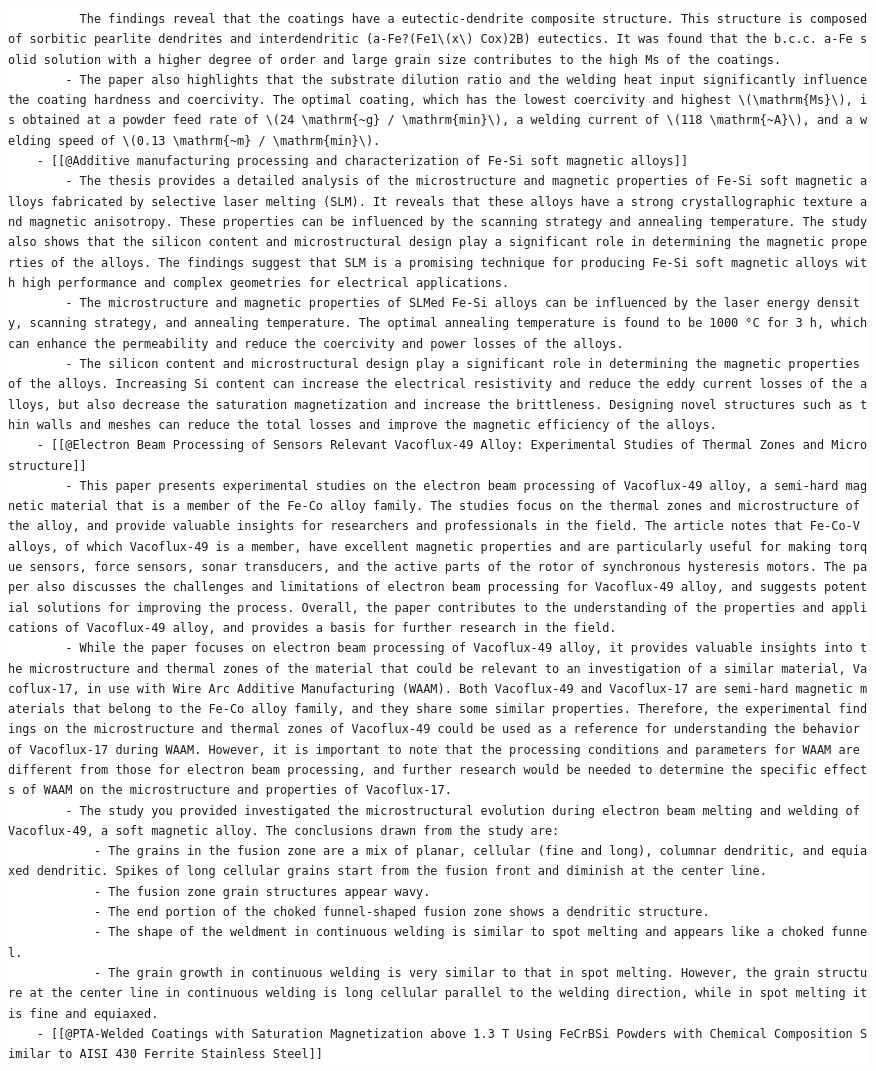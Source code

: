 			  The findings reveal that the coatings have a eutectic-dendrite composite structure. This structure is composed of sorbitic pearlite dendrites and interdendritic (a-Fe?(Fe1\(x\) Cox)2B) eutectics. It was found that the b.c.c. a-Fe solid solution with a higher degree of order and large grain size contributes to the high Ms of the coatings.
			- The paper also highlights that the substrate dilution ratio and the welding heat input significantly influence the coating hardness and coercivity. The optimal coating, which has the lowest coercivity and highest \(\mathrm{Ms}\), is obtained at a powder feed rate of \(24 \mathrm{~g} / \mathrm{min}\), a welding current of \(118 \mathrm{~A}\), and a welding speed of \(0.13 \mathrm{~m} / \mathrm{min}\).
		- [[@Additive manufacturing processing and characterization of Fe-Si soft magnetic alloys]]
			- The thesis provides a detailed analysis of the microstructure and magnetic properties of Fe-Si soft magnetic alloys fabricated by selective laser melting (SLM). It reveals that these alloys have a strong crystallographic texture and magnetic anisotropy. These properties can be influenced by the scanning strategy and annealing temperature. The study also shows that the silicon content and microstructural design play a significant role in determining the magnetic properties of the alloys. The findings suggest that SLM is a promising technique for producing Fe-Si soft magnetic alloys with high performance and complex geometries for electrical applications.
			- The microstructure and magnetic properties of SLMed Fe-Si alloys can be influenced by the laser energy density, scanning strategy, and annealing temperature. The optimal annealing temperature is found to be 1000 °C for 3 h, which can enhance the permeability and reduce the coercivity and power losses of the alloys.
			- The silicon content and microstructural design play a significant role in determining the magnetic properties of the alloys. Increasing Si content can increase the electrical resistivity and reduce the eddy current losses of the alloys, but also decrease the saturation magnetization and increase the brittleness. Designing novel structures such as thin walls and meshes can reduce the total losses and improve the magnetic efficiency of the alloys.
		- [[@Electron Beam Processing of Sensors Relevant Vacoflux-49 Alloy: Experimental Studies of Thermal Zones and Microstructure]]
			- This paper presents experimental studies on the electron beam processing of Vacoflux-49 alloy, a semi-hard magnetic material that is a member of the Fe-Co alloy family. The studies focus on the thermal zones and microstructure of the alloy, and provide valuable insights for researchers and professionals in the field. The article notes that Fe-Co-V alloys, of which Vacoflux-49 is a member, have excellent magnetic properties and are particularly useful for making torque sensors, force sensors, sonar transducers, and the active parts of the rotor of synchronous hysteresis motors. The paper also discusses the challenges and limitations of electron beam processing for Vacoflux-49 alloy, and suggests potential solutions for improving the process. Overall, the paper contributes to the understanding of the properties and applications of Vacoflux-49 alloy, and provides a basis for further research in the field.
			- While the paper focuses on electron beam processing of Vacoflux-49 alloy, it provides valuable insights into the microstructure and thermal zones of the material that could be relevant to an investigation of a similar material, Vacoflux-17, in use with Wire Arc Additive Manufacturing (WAAM). Both Vacoflux-49 and Vacoflux-17 are semi-hard magnetic materials that belong to the Fe-Co alloy family, and they share some similar properties. Therefore, the experimental findings on the microstructure and thermal zones of Vacoflux-49 could be used as a reference for understanding the behavior of Vacoflux-17 during WAAM. However, it is important to note that the processing conditions and parameters for WAAM are different from those for electron beam processing, and further research would be needed to determine the specific effects of WAAM on the microstructure and properties of Vacoflux-17.
			- The study you provided investigated the microstructural evolution during electron beam melting and welding of Vacoflux-49, a soft magnetic alloy. The conclusions drawn from the study are:
				- The grains in the fusion zone are a mix of planar, cellular (fine and long), columnar dendritic, and equiaxed dendritic. Spikes of long cellular grains start from the fusion front and diminish at the center line.
				- The fusion zone grain structures appear wavy.
				- The end portion of the choked funnel-shaped fusion zone shows a dendritic structure.
				- The shape of the weldment in continuous welding is similar to spot melting and appears like a choked funnel.
				- The grain growth in continuous welding is very similar to that in spot melting. However, the grain structure at the center line in continuous welding is long cellular parallel to the welding direction, while in spot melting it is fine and equiaxed.
		- [[@PTA-Welded Coatings with Saturation Magnetization above 1.3 T Using FeCrBSi Powders with Chemical Composition Similar to AISI 430 Ferrite Stainless Steel]]